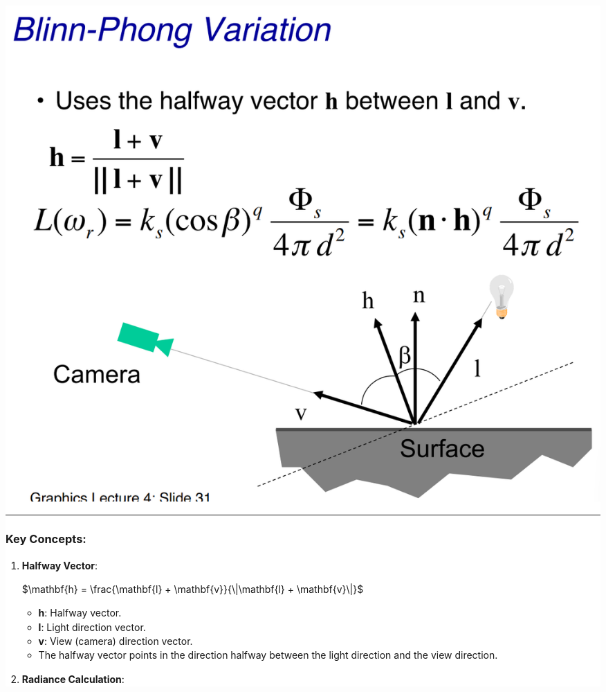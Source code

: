 ![image-20250105235547097](Lecture6Illumination.assets/image-20250105235547097.png)

------

### **Key Concepts**:

1. **Halfway Vector**:

   $\mathbf{h} = \frac{\mathbf{l} + \mathbf{v}}{\|\mathbf{l} + \mathbf{v}\|}$

   - $\mathbf{h}$: Halfway vector.
   - $\mathbf{l}$: Light direction vector.
   - $\mathbf{v}$: View (camera) direction vector.
   - The halfway vector points in the direction halfway between the light direction and the view direction.

2. **Radiance Calculation**:
